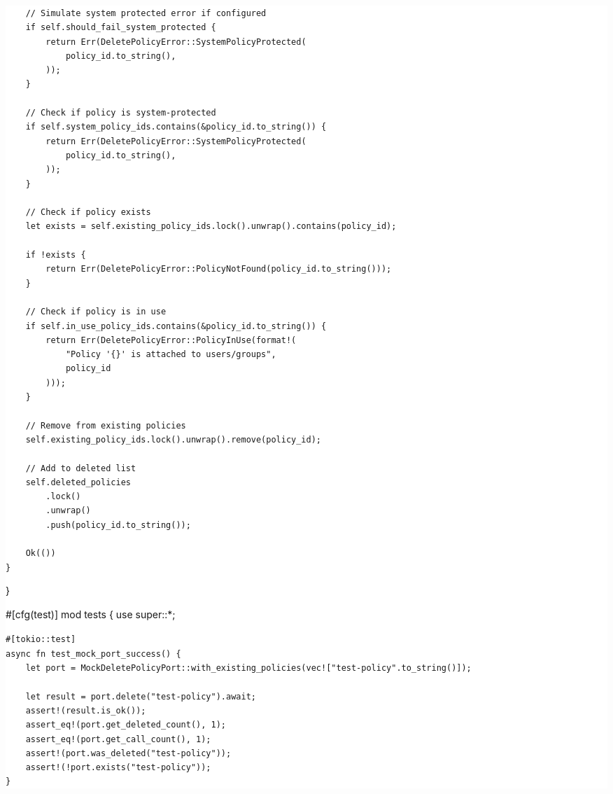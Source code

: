         // Simulate system protected error if configured
        if self.should_fail_system_protected {
            return Err(DeletePolicyError::SystemPolicyProtected(
                policy_id.to_string(),
            ));
        }

        // Check if policy is system-protected
        if self.system_policy_ids.contains(&policy_id.to_string()) {
            return Err(DeletePolicyError::SystemPolicyProtected(
                policy_id.to_string(),
            ));
        }

        // Check if policy exists
        let exists = self.existing_policy_ids.lock().unwrap().contains(policy_id);

        if !exists {
            return Err(DeletePolicyError::PolicyNotFound(policy_id.to_string()));
        }

        // Check if policy is in use
        if self.in_use_policy_ids.contains(&policy_id.to_string()) {
            return Err(DeletePolicyError::PolicyInUse(format!(
                "Policy '{}' is attached to users/groups",
                policy_id
            )));
        }

        // Remove from existing policies
        self.existing_policy_ids.lock().unwrap().remove(policy_id);

        // Add to deleted list
        self.deleted_policies
            .lock()
            .unwrap()
            .push(policy_id.to_string());

        Ok(())
    }
}

#[cfg(test)]
mod tests {
    use super::*;

    #[tokio::test]
    async fn test_mock_port_success() {
        let port = MockDeletePolicyPort::with_existing_policies(vec!["test-policy".to_string()]);

        let result = port.delete("test-policy").await;
        assert!(result.is_ok());
        assert_eq!(port.get_deleted_count(), 1);
        assert_eq!(port.get_call_count(), 1);
        assert!(port.was_deleted("test-policy"));
        assert!(!port.exists("test-policy"));
    }
